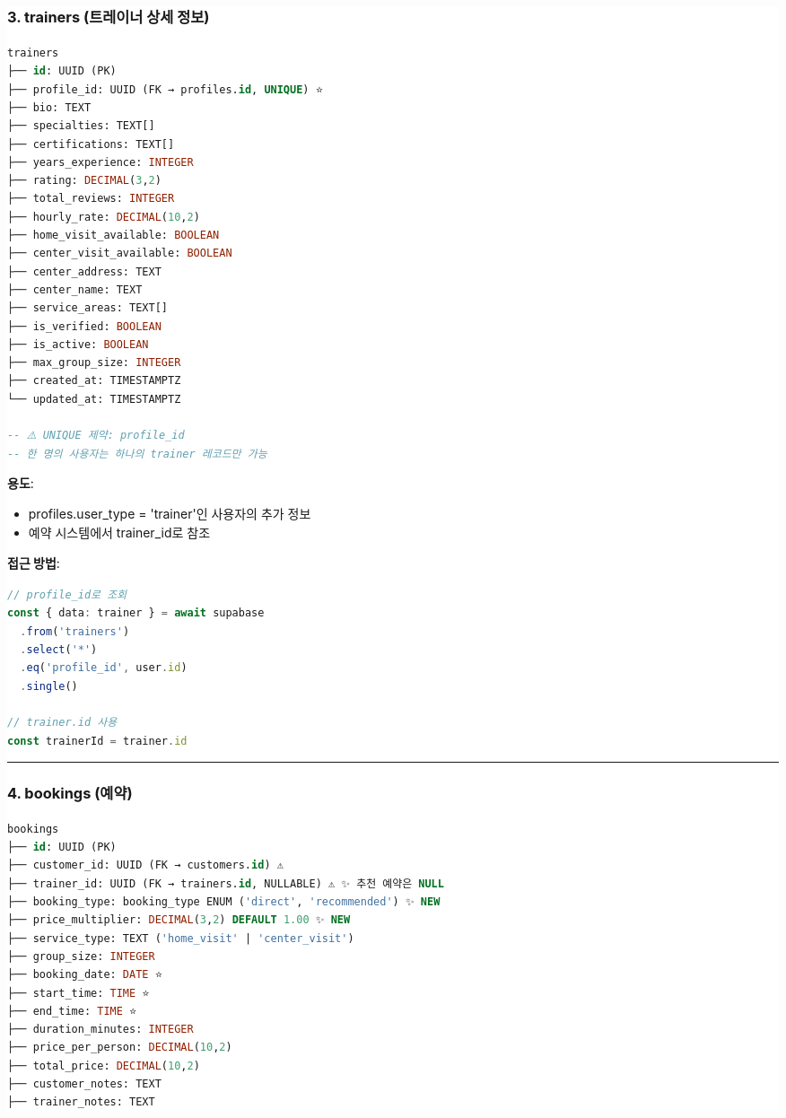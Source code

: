 ### 3. trainers (트레이너 상세 정보)

```sql
trainers
├── id: UUID (PK)
├── profile_id: UUID (FK → profiles.id, UNIQUE) ⭐
├── bio: TEXT
├── specialties: TEXT[]
├── certifications: TEXT[]
├── years_experience: INTEGER
├── rating: DECIMAL(3,2)
├── total_reviews: INTEGER
├── hourly_rate: DECIMAL(10,2)
├── home_visit_available: BOOLEAN
├── center_visit_available: BOOLEAN
├── center_address: TEXT
├── center_name: TEXT
├── service_areas: TEXT[]
├── is_verified: BOOLEAN
├── is_active: BOOLEAN
├── max_group_size: INTEGER
├── created_at: TIMESTAMPTZ
└── updated_at: TIMESTAMPTZ

-- ⚠️ UNIQUE 제약: profile_id
-- 한 명의 사용자는 하나의 trainer 레코드만 가능
```

**용도**:
- profiles.user_type = 'trainer'인 사용자의 추가 정보
- 예약 시스템에서 trainer_id로 참조

**접근 방법**:
```typescript
// profile_id로 조회
const { data: trainer } = await supabase
  .from('trainers')
  .select('*')
  .eq('profile_id', user.id)
  .single()

// trainer.id 사용
const trainerId = trainer.id
```

---

### 4. bookings (예약)

```sql
bookings
├── id: UUID (PK)
├── customer_id: UUID (FK → customers.id) ⚠️
├── trainer_id: UUID (FK → trainers.id, NULLABLE) ⚠️ ✨ 추천 예약은 NULL
├── booking_type: booking_type ENUM ('direct', 'recommended') ✨ NEW
├── price_multiplier: DECIMAL(3,2) DEFAULT 1.00 ✨ NEW
├── service_type: TEXT ('home_visit' | 'center_visit')
├── group_size: INTEGER
├── booking_date: DATE ⭐
├── start_time: TIME ⭐
├── end_time: TIME ⭐
├── duration_minutes: INTEGER
├── price_per_person: DECIMAL(10,2)
├── total_price: DECIMAL(10,2)
├── customer_notes: TEXT
├── trainer_notes: TEXT
```